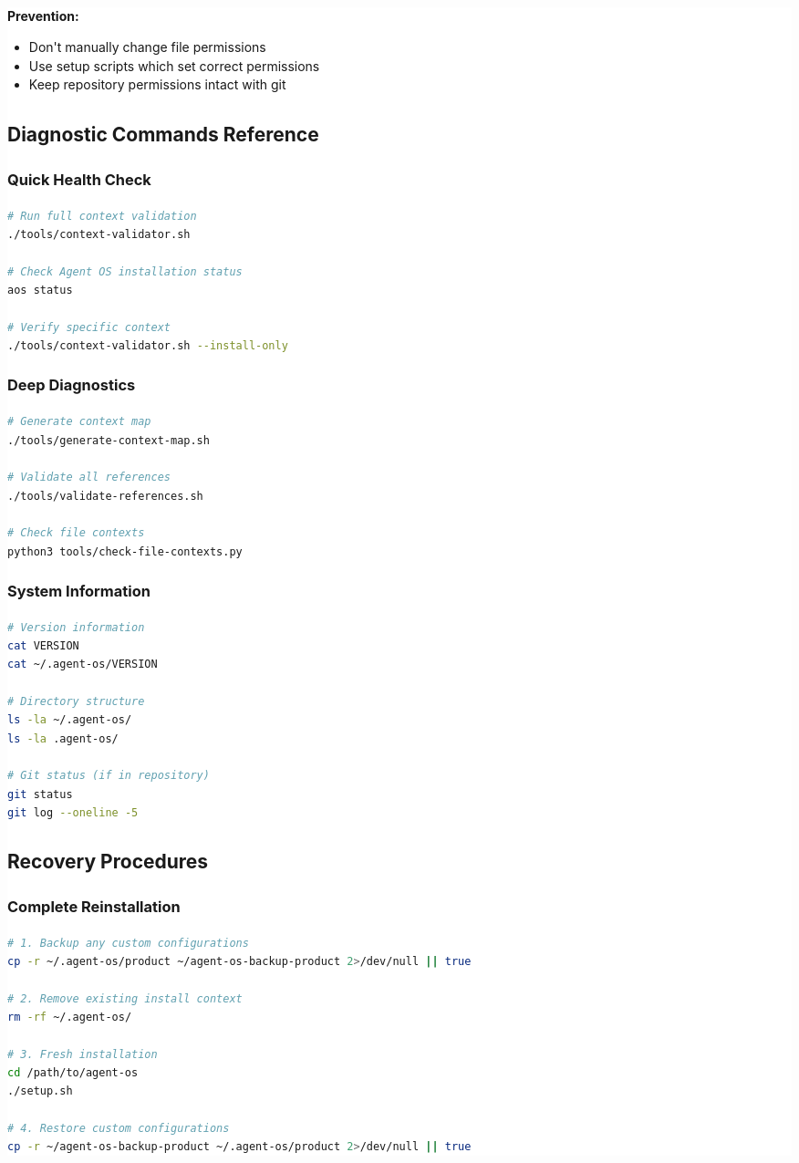 **Prevention:**
- Don't manually change file permissions
- Use setup scripts which set correct permissions
- Keep repository permissions intact with git

## Diagnostic Commands Reference

### Quick Health Check
```bash
# Run full context validation
./tools/context-validator.sh

# Check Agent OS installation status
aos status

# Verify specific context
./tools/context-validator.sh --install-only
```

### Deep Diagnostics  
```bash
# Generate context map
./tools/generate-context-map.sh

# Validate all references
./tools/validate-references.sh  

# Check file contexts
python3 tools/check-file-contexts.py
```

### System Information
```bash
# Version information
cat VERSION
cat ~/.agent-os/VERSION

# Directory structure
ls -la ~/.agent-os/
ls -la .agent-os/

# Git status (if in repository)
git status
git log --oneline -5
```

## Recovery Procedures

### Complete Reinstallation
```bash
# 1. Backup any custom configurations
cp -r ~/.agent-os/product ~/agent-os-backup-product 2>/dev/null || true

# 2. Remove existing install context  
rm -rf ~/.agent-os/

# 3. Fresh installation
cd /path/to/agent-os
./setup.sh

# 4. Restore custom configurations
cp -r ~/agent-os-backup-product ~/.agent-os/product 2>/dev/null || true
```